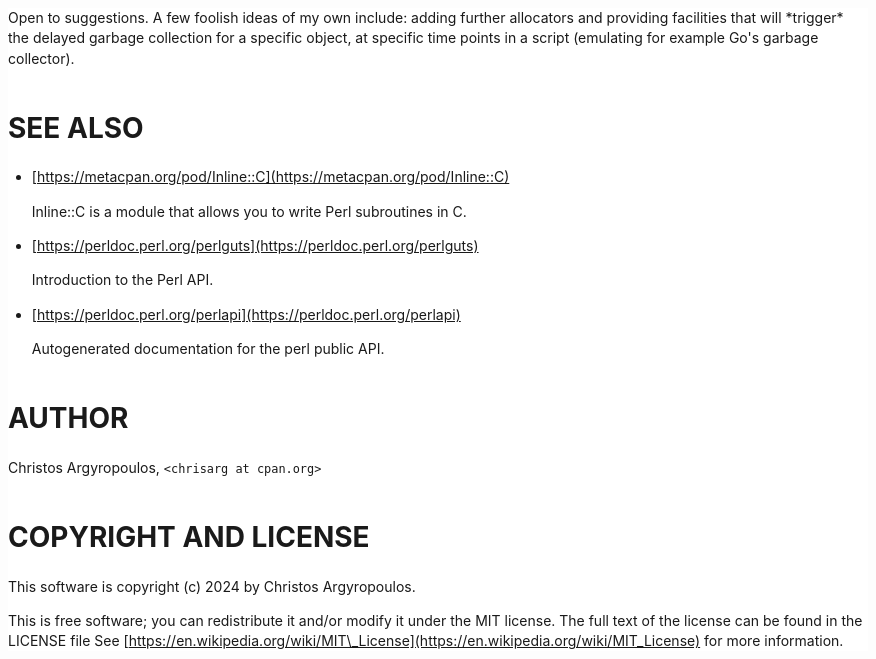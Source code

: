 Open to suggestions. A few foolish ideas of my own include: adding further 
allocators and providing facilities that will \*trigger\* the delayed garbage 
collection for a specific object, at specific time points in a script 
(emulating for example Go's garbage collector).

# SEE ALSO

- [https://metacpan.org/pod/Inline::C](https://metacpan.org/pod/Inline::C)

    Inline::C is a module that allows you to write Perl subroutines in C. 

- [https://perldoc.perl.org/perlguts](https://perldoc.perl.org/perlguts) 

    Introduction to the Perl API.

- [https://perldoc.perl.org/perlapi](https://perldoc.perl.org/perlapi)

    Autogenerated documentation for the perl public API.

# AUTHOR

Christos Argyropoulos, `<chrisarg at cpan.org>`

# COPYRIGHT AND LICENSE

This software is copyright (c) 2024 by Christos Argyropoulos.

This is free software; you can redistribute it and/or modify it under the
MIT license. The full text of the license can be found in the LICENSE file
See [https://en.wikipedia.org/wiki/MIT\_License](https://en.wikipedia.org/wiki/MIT_License) for more information.
